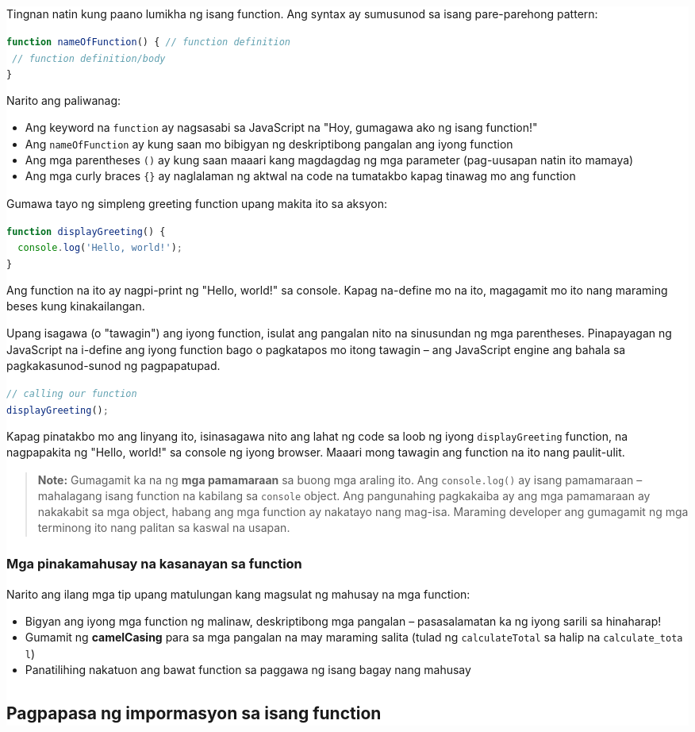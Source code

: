 Tingnan natin kung paano lumikha ng isang function. Ang syntax ay sumusunod sa isang pare-parehong pattern:

```javascript
function nameOfFunction() { // function definition
 // function definition/body
}
```

Narito ang paliwanag:
- Ang keyword na `function` ay nagsasabi sa JavaScript na "Hoy, gumagawa ako ng isang function!"
- Ang `nameOfFunction` ay kung saan mo bibigyan ng deskriptibong pangalan ang iyong function
- Ang mga parentheses `()` ay kung saan maaari kang magdagdag ng mga parameter (pag-uusapan natin ito mamaya)
- Ang mga curly braces `{}` ay naglalaman ng aktwal na code na tumatakbo kapag tinawag mo ang function

Gumawa tayo ng simpleng greeting function upang makita ito sa aksyon:

```javascript
function displayGreeting() {
  console.log('Hello, world!');
}
```

Ang function na ito ay nagpi-print ng "Hello, world!" sa console. Kapag na-define mo na ito, magagamit mo ito nang maraming beses kung kinakailangan.

Upang isagawa (o "tawagin") ang iyong function, isulat ang pangalan nito na sinusundan ng mga parentheses. Pinapayagan ng JavaScript na i-define ang iyong function bago o pagkatapos mo itong tawagin – ang JavaScript engine ang bahala sa pagkakasunod-sunod ng pagpapatupad.

```javascript
// calling our function
displayGreeting();
```

Kapag pinatakbo mo ang linyang ito, isinasagawa nito ang lahat ng code sa loob ng iyong `displayGreeting` function, na nagpapakita ng "Hello, world!" sa console ng iyong browser. Maaari mong tawagin ang function na ito nang paulit-ulit.

> **Note:** Gumagamit ka na ng **mga pamamaraan** sa buong mga araling ito. Ang `console.log()` ay isang pamamaraan – mahalagang isang function na kabilang sa `console` object. Ang pangunahing pagkakaiba ay ang mga pamamaraan ay nakakabit sa mga object, habang ang mga function ay nakatayo nang mag-isa. Maraming developer ang gumagamit ng mga terminong ito nang palitan sa kaswal na usapan.

### Mga pinakamahusay na kasanayan sa function

Narito ang ilang mga tip upang matulungan kang magsulat ng mahusay na mga function:

- Bigyan ang iyong mga function ng malinaw, deskriptibong mga pangalan – pasasalamatan ka ng iyong sarili sa hinaharap!
- Gumamit ng **camelCasing** para sa mga pangalan na may maraming salita (tulad ng `calculateTotal` sa halip na `calculate_total`)
- Panatilihing nakatuon ang bawat function sa paggawa ng isang bagay nang mahusay

## Pagpapasa ng impormasyon sa isang function
